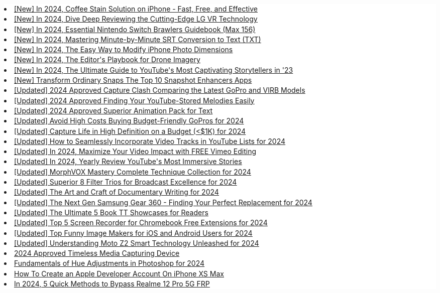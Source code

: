 <li><a href="https://fox-info.techidaily.com/new-in-2024-coffee-stain-solution-on-iphone-fast-free-and-effective/"><u>[New] In 2024, Coffee Stain Solution on iPhone - Fast, Free, and Effective</u></a></li>
<li><a href="https://fox-info.techidaily.com/new-in-2024-dive-deep-reviewing-the-cutting-edge-lg-vr-technology/"><u>[New] In 2024, Dive Deep  Reviewing the Cutting-Edge LG VR Technology</u></a></li>
<li><a href="https://screen-activity-recording.techidaily.com/new-in-2024-essential-nintendo-switch-brawlers-guidebook-max-156/"><u>[New] In 2024, Essential Nintendo Switch Brawlers Guidebook (Max 156)</u></a></li>
<li><a href="https://fox-info.techidaily.com/new-in-2024-mastering-minute-by-minute-srt-conversion-to-text-txt/"><u>[New] In 2024, Mastering Minute-by-Minute SRT Conversion to Text (TXT)</u></a></li>
<li><a href="https://fox-info.techidaily.com/new-in-2024-the-easy-way-to-modify-iphone-photo-dimensions/"><u>[New] In 2024, The Easy Way to Modify iPhone Photo Dimensions</u></a></li>
<li><a href="https://fox-info.techidaily.com/new-in-2024-the-editors-playbook-for-drone-imagery/"><u>[New] In 2024, The Editor's Playbook for Drone Imagery</u></a></li>
<li><a href="https://fox-info.techidaily.com/new-in-2024-the-ultimate-guide-to-youtubes-most-captivating-storytellers-in-23/"><u>[New] In 2024, The Ultimate Guide to YouTube's Most Captivating Storytellers in '23</u></a></li>
<li><a href="https://fox-info.techidaily.com/new-transform-ordinary-snaps-the-top-10-snapshot-enhancers-apps/"><u>[New] Transform Ordinary Snaps  The Top 10 Snapshot Enhancers Apps</u></a></li>
<li><a href="https://fox-info.techidaily.com/updated-2024-approved-capture-clash-comparing-the-latest-gopro-and-virb-models/"><u>[Updated] 2024 Approved  Capture Clash  Comparing the Latest GoPro and VIRB Models</u></a></li>
<li><a href="https://eaxpv-info.techidaily.com/updated-2024-approved-finding-your-youtube-stored-melodies-easily/"><u>[Updated] 2024 Approved  Finding Your YouTube-Stored Melodies Easily</u></a></li>
<li><a href="https://fox-info.techidaily.com/updated-2024-approved-superior-animation-pack-for-text/"><u>[Updated] 2024 Approved  Superior Animation Pack for Text</u></a></li>
<li><a href="https://fox-info.techidaily.com/updated-avoid-high-costs-buying-budget-friendly-gopros-for-2024/"><u>[Updated] Avoid High Costs  Buying Budget-Friendly GoPros for 2024</u></a></li>
<li><a href="https://fox-info.techidaily.com/updated-capture-life-in-high-definition-on-a-budget-(1k-for-2024/"><u>[Updated] Capture Life in High Definition on a Budget (<$1K) for 2024</u></a></li>
<li><a href="https://fox-info.techidaily.com/updated-how-to-seamlessly-incorporate-video-tracks-in-youtube-lists-for-2024/"><u>[Updated] How to Seamlessly Incorporate Video Tracks in YouTube Lists for 2024</u></a></li>
<li><a href="https://vimeo-videos.techidaily.com/updated-in-2024-maximize-your-video-impact-with-free-vimeo-editing/"><u>[Updated] In 2024, Maximize Your Video Impact with FREE Vimeo Editing</u></a></li>
<li><a href="https://fox-info.techidaily.com/updated-in-2024-yearly-review-youtubes-most-immersive-stories/"><u>[Updated] In 2024, Yearly Review  YouTube's Most Immersive Stories</u></a></li>
<li><a href="https://fox-info.techidaily.com/updated-morphvox-mastery-complete-technique-collection-for-2024/"><u>[Updated] MorphVOX Mastery  Complete Technique Collection for 2024</u></a></li>
<li><a href="https://fox-info.techidaily.com/updated-superior-8-filter-trios-for-broadcast-excellence-for-2024/"><u>[Updated] Superior 8 Filter Trios for Broadcast Excellence for 2024</u></a></li>
<li><a href="https://fox-info.techidaily.com/updated-the-art-and-craft-of-documentary-writing-for-2024/"><u>[Updated] The Art and Craft of Documentary Writing for 2024</u></a></li>
<li><a href="https://fox-info.techidaily.com/updated-the-next-gen-samsung-gear-360-finding-your-perfect-replacement-for-2024/"><u>[Updated] The Next Gen Samsung Gear 360 - Finding Your Perfect Replacement for 2024</u></a></li>
<li><a href="https://some-guidance.techidaily.com/updated-the-ultimate-5-book-tt-showcases-for-readers/"><u>[Updated] The Ultimate 5 Book TT Showcases for Readers</u></a></li>
<li><a href="https://desktop-recording.techidaily.com/updated-top-5-screen-recorder-for-chromebook-free-extensions-for-2024/"><u>[Updated] Top 5 Screen Recorder for Chromebook Free Extensions for 2024</u></a></li>
<li><a href="https://fox-info.techidaily.com/updated-top-funny-image-makers-for-ios-and-android-users-for-2024/"><u>[Updated] Top Funny Image Makers for iOS and Android Users for 2024</u></a></li>
<li><a href="https://vp-tips.techidaily.com/updated-understanding-moto-z2-smart-technology-unleashed-for-2024/"><u>[Updated] Understanding Moto Z2  Smart Technology Unleashed for 2024</u></a></li>
<li><a href="https://video-screen-grab.techidaily.com/2024-approved-timeless-media-capturing-device/"><u>2024 Approved  Timeless Media Capturing Device</u></a></li>
<li><a href="https://fox-info.techidaily.com/fundamentals-of-hue-adjustments-in-photoshop-for-2024/"><u>Fundamentals of Hue Adjustments in Photoshop for 2024</u></a></li>
<li><a href="https://apple-account.techidaily.com/how-to-create-an-apple-developer-account-on-iphone-xs-max-by-drfone-ios/"><u>How To Create an Apple Developer Account On iPhone XS Max</u></a></li>
<li><a href="https://android-frp.techidaily.com/in-2024-5-quick-methods-to-bypass-realme-12-pro-5g-frp-by-drfone-android/"><u>In 2024, 5 Quick Methods to Bypass Realme 12 Pro 5G FRP</u></a></li>